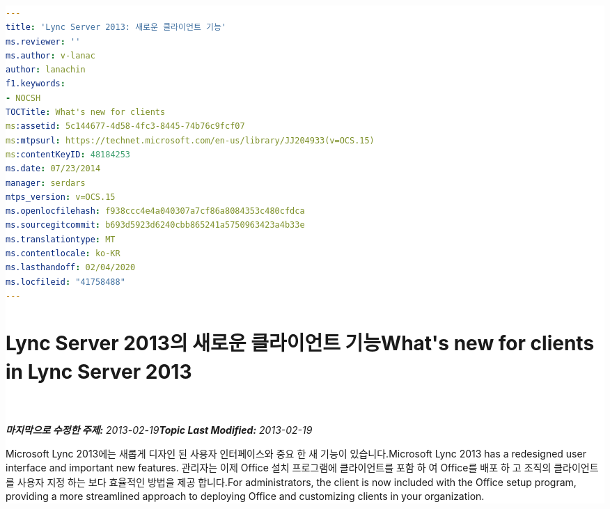 ```yaml
---
title: 'Lync Server 2013: 새로운 클라이언트 기능'
ms.reviewer: ''
ms.author: v-lanac
author: lanachin
f1.keywords:
- NOCSH
TOCTitle: What's new for clients
ms:assetid: 5c144677-4d58-4fc3-8445-74b76c9fcf07
ms:mtpsurl: https://technet.microsoft.com/en-us/library/JJ204933(v=OCS.15)
ms:contentKeyID: 48184253
ms.date: 07/23/2014
manager: serdars
mtps_version: v=OCS.15
ms.openlocfilehash: f938ccc4e4a040307a7cf86a8084353c480cfdca
ms.sourcegitcommit: b693d5923d6240cbb865241a5750963423a4b33e
ms.translationtype: MT
ms.contentlocale: ko-KR
ms.lasthandoff: 02/04/2020
ms.locfileid: "41758488"
---
```

<div data-xmlns="http://www.w3.org/1999/xhtml">

<div class="topic" data-xmlns="http://www.w3.org/1999/xhtml" data-msxsl="urn:schemas-microsoft-com:xslt" data-cs="http://msdn.microsoft.com/en-us/">

<div data-asp="http://msdn2.microsoft.com/asp">

# <a name="whats-new-for-clients-in-lync-server-2013"></a><span data-ttu-id="166be-102">Lync Server 2013의 새로운 클라이언트 기능</span><span class="sxs-lookup"><span data-stu-id="166be-102">What's new for clients in Lync Server 2013</span></span>

</div>

<div id="mainSection">

<div id="mainBody">

<span> </span>

<span data-ttu-id="166be-103">_**마지막으로 수정한 주제:** 2013-02-19_</span><span class="sxs-lookup"><span data-stu-id="166be-103">_**Topic Last Modified:** 2013-02-19_</span></span>

<span data-ttu-id="166be-104">Microsoft Lync 2013에는 새롭게 디자인 된 사용자 인터페이스와 중요 한 새 기능이 있습니다.</span><span class="sxs-lookup"><span data-stu-id="166be-104">Microsoft Lync 2013 has a redesigned user interface and important new features.</span></span> <span data-ttu-id="166be-105">관리자는 이제 Office 설치 프로그램에 클라이언트를 포함 하 여 Office를 배포 하 고 조직의 클라이언트를 사용자 지정 하는 보다 효율적인 방법을 제공 합니다.</span><span class="sxs-lookup"><span data-stu-id="166be-105">For administrators, the client is now included with the Office setup program, providing a more streamlined approach to deploying Office and customizing clients in your organization.</span></span>
